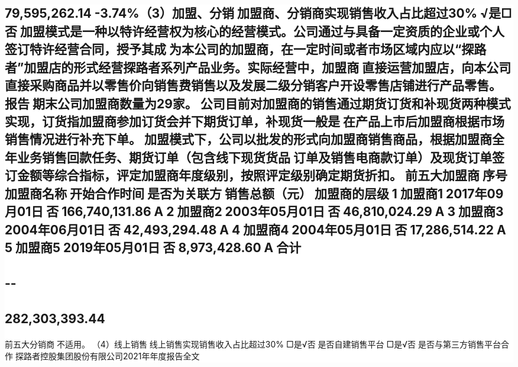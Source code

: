 79,595,262.14
-3.74%（3）加盟、分销
加盟商、分销商实现销售收入占比超过30%
√是□否
加盟模式是一种以特许经营权为核心的经营模式。公司通过与具备一定资质的企业或个人签订特许经营合同，授予其成
为本公司的加盟商，在一定时间或者市场区域内应以“探路者”加盟店的形式经营探路者系列产品业务。实际经营中，加盟商
直接运营加盟店，向本公司直接采购商品并以零售价向销售费销售以及发展二级分销客户开设零售店铺进行产品零售。报告
期末公司加盟商数量为29家。
公司目前对加盟商的销售通过期货订货和补现货两种模式实现，订货指加盟商参加订货会并下期货订单，补现货一般是
在产品上市后加盟商根据市场销售情况进行补充下单。
加盟模式下，公司以批发的形式向加盟商销售商品，根据加盟商全年业务销售回款任务、期货订单（包含线下现货货品
订单及销售电商款订单）及现货订单签订金额等综合指标，评定加盟商年度级别，按照评定级别确定期货折扣。
前五大加盟商
序号
加盟商名称
开始合作时间
是否为关联方
销售总额（元）
加盟商的层级
1
加盟商1
2017年09月01日
否
166,740,131.86
A
2
加盟商2
2003年05月01日
否
46,810,024.29
A
3
加盟商3
2004年06月01日
否
42,493,294.48
A
4
加盟商4
2004年05月01日
否
17,286,514.22
A
5
加盟商5
2019年05月01日
否
8,973,428.60
A
合计
--
--
--
282,303,393.44
--
前五大分销商
不适用。
（4）线上销售
线上销售实现销售收入占比超过30%
□是√否
是否自建销售平台
□是√否
是否与第三方销售平台合作
探路者控股集团股份有限公司2021年年度报告全文